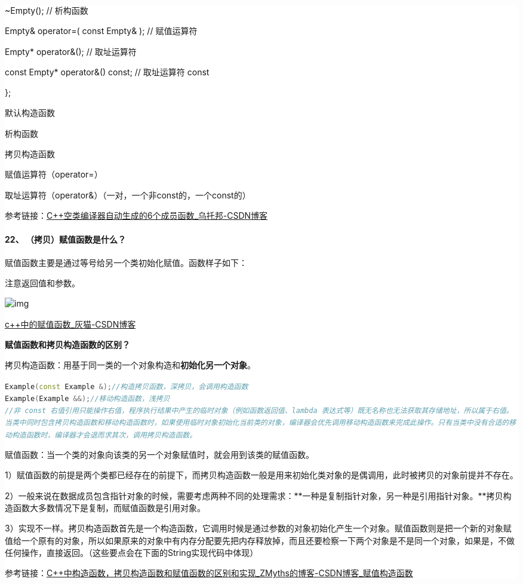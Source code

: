 ~Empty(); // 析构函数

Empty& operator=( const Empty& ); // 赋值运算符

Empty* operator&(); // 取址运算符

const Empty* operator&() const; // 取址运算符 const

};

默认构造函数

析构函数

拷贝构造函数

赋值运算符（operator=）

取址运算符（operator&）（一对，一个非const的，一个const的）

参考链接：[C++空类编译器自动生成的6个成员函数_乌托邦-CSDN博客](https://link.zhihu.com/?target=https%3A//blog.csdn.net/taiyang1987912/article/details/43485569)



#### **22、 （拷贝）赋值函数是什么？**

赋值函数主要是通过等号给另一个类初始化赋值。函数样子如下：

注意返回值和参数。

![img](https://pic3.zhimg.com/80/v2-f8bbacfbf03b544a3c3b89e394113bb2_720w.jpg)

[c++中的赋值函数_灰猫-CSDN博客](https://link.zhihu.com/?target=https%3A//blog.csdn.net/weixin_43919932/article/details/88730884)



**赋值函数和拷贝构造函数的区别？**

拷贝构造函数：用基于同一类的一个对象构造和**初始化另一个对象**。

```cpp
Example(const Example &);//构造拷贝函数，深拷贝，会调用构造函数
Example(Example &&);//移动构造函数，浅拷贝
//非 const 右值引用只能操作右值，程序执行结果中产生的临时对象（例如函数返回值、lambda 表达式等）既无名称也无法获取其存储地址，所以属于右值。当类中同时包含拷贝构造函数和移动构造函数时，如果使用临时对象初始化当前类的对象，编译器会优先调用移动构造函数来完成此操作。只有当类中没有合适的移动构造函数时，编译器才会退而求其次，调用拷贝构造函数。
```

赋值函数：当一个类的对象向该类的另一个对象赋值时，就会用到该类的赋值函数。

1）赋值函数的前提是两个类都已经存在的前提下，而拷贝构造函数一般是用来初始化类对象的是偶调用，此时被拷贝的对象前提并不存在。



2）一般来说在数据成员包含指针对象的时候，需要考虑两种不同的处理需求：**一种是复制指针对象，另一种是引用指针对象。**拷贝构造函数大多数情况下是复制，而赋值函数是引用对象。



3）实现不一样。拷贝构造函数首先是一个构造函数，它调用时候是通过参数的对象初始化产生一个对象。赋值函数则是把一个新的对象赋值给一个原有的对象，所以如果原来的对象中有内存分配要先把内存释放掉，而且还要检察一下两个对象是不是同一个对象，如果是，不做任何操作，直接返回。（这些要点会在下面的String实现代码中体现）



参考链接：[C++中构造函数，拷贝构造函数和赋值函数的区别和实现_ZMyths的博客-CSDN博客_赋值构造函数](https://link.zhihu.com/?target=https%3A//blog.csdn.net/zcyzsy/article/details/52132936)
